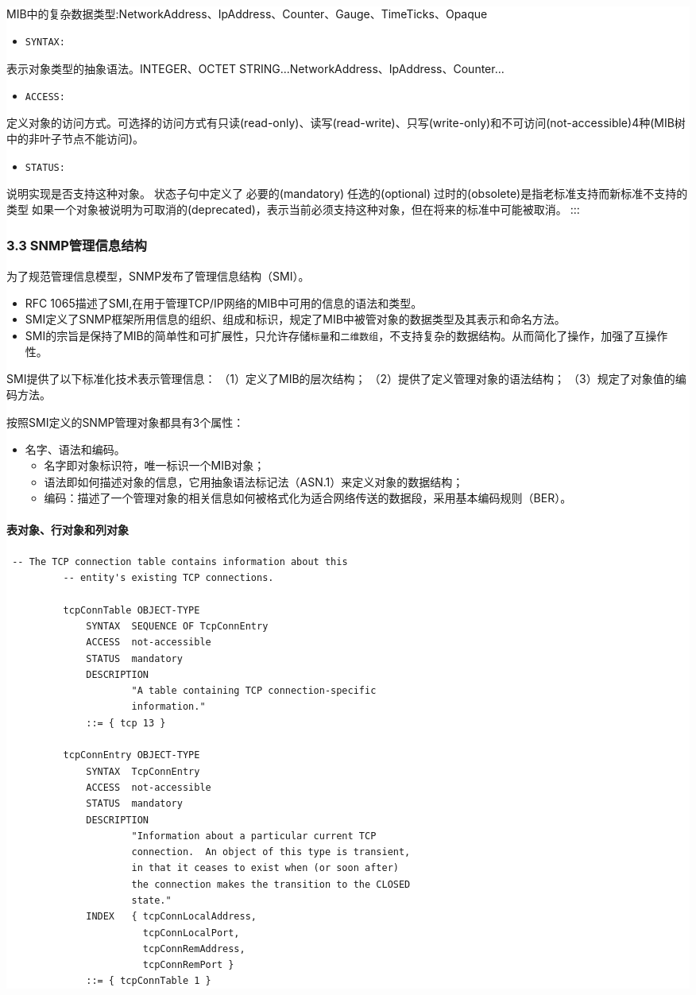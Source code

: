 MIB中的复杂数据类型:NetworkAddress、IpAddress、Counter、Gauge、TimeTicks、Opaque

- `SYNTAX:`

表示对象类型的抽象语法。INTEGER、OCTET STRING...NetworkAddress、IpAddress、Counter...


- `ACCESS:`

定义对象的访问方式。可选择的访问方式有只读(read-only)、读写(read-write)、只写(write-only)和不可访问(not-accessible)4种(MIB树中的非叶子节点不能访问)。

- `STATUS:`

说明实现是否支持这种对象。
状态子句中定义了
必要的(mandatory)
任选的(optional)
过时的(obsolete)是指老标准支持而新标准不支持的类型
如果一个对象被说明为可取消的(deprecated)，表示当前必须支持这种对象，但在将来的标准中可能被取消。
:::

### 3.3  SNMP管理信息结构
为了规范管理信息模型，SNMP发布了管理信息结构（SMI）。
- RFC 1065描述了SMI,在用于管理TCP/IP网络的MIB中可用的信息的语法和类型。
- SMI定义了SNMP框架所用信息的组织、组成和标识，规定了MIB中被管对象的数据类型及其表示和命名方法。
- SMI的宗旨是保持了MIB的简单性和可扩展性，只允许存储`标量`和`二维数组`，不支持复杂的数据结构。从而简化了操作，加强了互操作性。

SMI提供了以下标准化技术表示管理信息：
（1）定义了MIB的层次结构；
（2）提供了定义管理对象的语法结构；
（3）规定了对象值的编码方法。

按照SMI定义的SNMP管理对象都具有3个属性：
- 名字、语法和编码。
  - 名字即对象标识符，唯一标识一个MIB对象；
  - 语法即如何描述对象的信息，它用抽象语法标记法（ASN.1）来定义对象的数据结构；
  - 编码：描述了一个管理对象的相关信息如何被格式化为适合网络传送的数据段，采用基本编码规则（BER）。

#### 表对象、行对象和列对象
```html
 -- The TCP connection table contains information about this
          -- entity's existing TCP connections.

          tcpConnTable OBJECT-TYPE
              SYNTAX  SEQUENCE OF TcpConnEntry
              ACCESS  not-accessible
              STATUS  mandatory
              DESCRIPTION
                      "A table containing TCP connection-specific
                      information."
              ::= { tcp 13 }

          tcpConnEntry OBJECT-TYPE
              SYNTAX  TcpConnEntry
              ACCESS  not-accessible
              STATUS  mandatory
              DESCRIPTION
                      "Information about a particular current TCP
                      connection.  An object of this type is transient,
                      in that it ceases to exist when (or soon after)
                      the connection makes the transition to the CLOSED
                      state."
              INDEX   { tcpConnLocalAddress,
                        tcpConnLocalPort,
                        tcpConnRemAddress,
                        tcpConnRemPort }
              ::= { tcpConnTable 1 }
```
